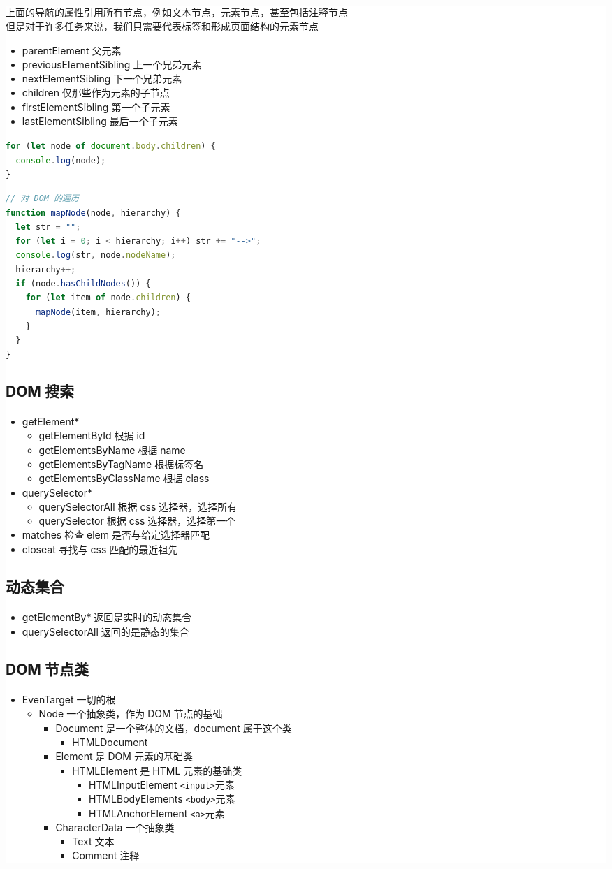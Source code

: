上面的导航的属性引用所有节点，例如文本节点，元素节点，甚至包括注释节点  
但是对于许多任务来说，我们只需要代表标签和形成页面结构的元素节点

- parentElement 父元素
- previousElementSibling 上一个兄弟元素
- nextElementSibling 下一个兄弟元素
- children 仅那些作为元素的子节点
- firstElementSibling 第一个子元素
- lastElementSibling 最后一个子元素

```js
for (let node of document.body.children) {
  console.log(node);
}
```

```js
// 对 DOM 的遍历
function mapNode(node, hierarchy) {
  let str = "";
  for (let i = 0; i < hierarchy; i++) str += "-->";
  console.log(str, node.nodeName);
  hierarchy++;
  if (node.hasChildNodes()) {
    for (let item of node.children) {
      mapNode(item, hierarchy);
    }
  }
}
```

## DOM 搜索

- getElement\*
  - getElementById 根据 id
  - getElementsByName 根据 name
  - getElementsByTagName 根据标签名
  - getElementsByClassName 根据 class
- querySelector\*
  - querySelectorAll 根据 css 选择器，选择所有
  - querySelector 根据 css 选择器，选择第一个
- matches 检查 elem 是否与给定选择器匹配
- closeat 寻找与 css 匹配的最近祖先

## 动态集合

- getElementBy\* 返回是实时的动态集合
- querySelectorAll 返回的是静态的集合

## DOM 节点类

- EvenTarget 一切的根
  - Node 一个抽象类，作为 DOM 节点的基础
    - Document 是一个整体的文档，document 属于这个类
      - HTMLDocument
    - Element 是 DOM 元素的基础类
      - HTMLElement 是 HTML 元素的基础类
        - HTMLInputElement `<input>`元素
        - HTMLBodyElements `<body>`元素
        - HTMLAnchorElement `<a>`元素
    - CharacterData 一个抽象类
      - Text 文本
      - Comment 注释
